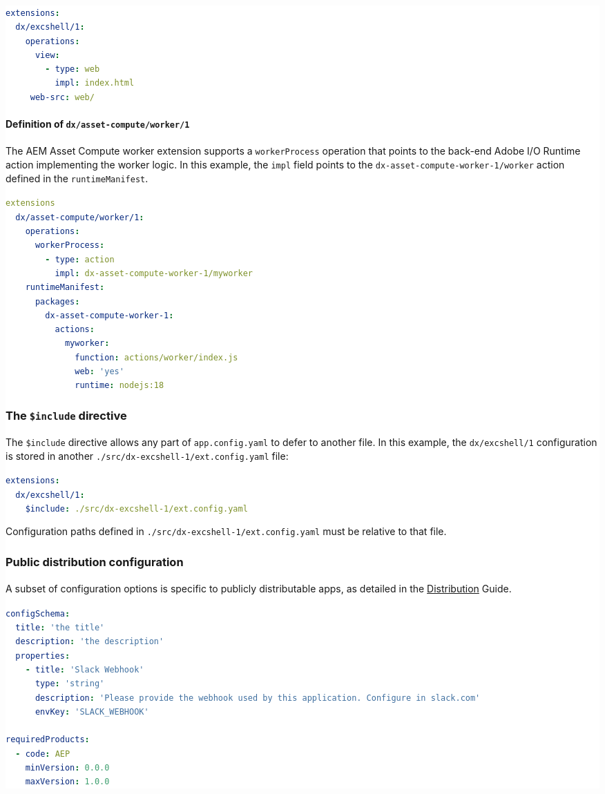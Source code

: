 ```yaml
extensions:
  dx/excshell/1:
    operations:
      view:
        - type: web
          impl: index.html
     web-src: web/
```

#### Definition of  `dx/asset-compute/worker/1`

The AEM Asset Compute worker extension supports a `workerProcess` operation that points to the back-end Adobe I/O Runtime action implementing the worker logic.
In this example, the `impl` field points to the  `dx-asset-compute-worker-1/worker` action defined in the `runtimeManifest`.

```yaml
extensions
  dx/asset-compute/worker/1:
    operations:
      workerProcess:
        - type: action
          impl: dx-asset-compute-worker-1/myworker
    runtimeManifest:
      packages:
        dx-asset-compute-worker-1:
          actions:
            myworker:
              function: actions/worker/index.js
              web: 'yes'
              runtime: nodejs:18
```

### The `$include` directive

The `$include` directive allows any part of `app.config.yaml` to defer to another file.
In this example, the `dx/excshell/1` configuration is stored in another `./src/dx-excshell-1/ext.config.yaml` file:

```yaml
extensions:
  dx/excshell/1:
    $include: ./src/dx-excshell-1/ext.config.yaml
```

Configuration paths defined in `./src/dx-excshell-1/ext.config.yaml` must be relative to that file.

### Public distribution configuration

A subset of configuration options is specific to publicly distributable apps, as detailed in the [Distribution](../distribution.md#public) Guide.

```yaml
configSchema: 
  title: 'the title'
  description: 'the description'
  properties:
    - title: 'Slack Webhook'
      type: 'string'
      description: 'Please provide the webhook used by this application. Configure in slack.com'
      envKey: 'SLACK_WEBHOOK'

requiredProducts: 
  - code: AEP
    minVersion: 0.0.0
    maxVersion: 1.0.0
```
